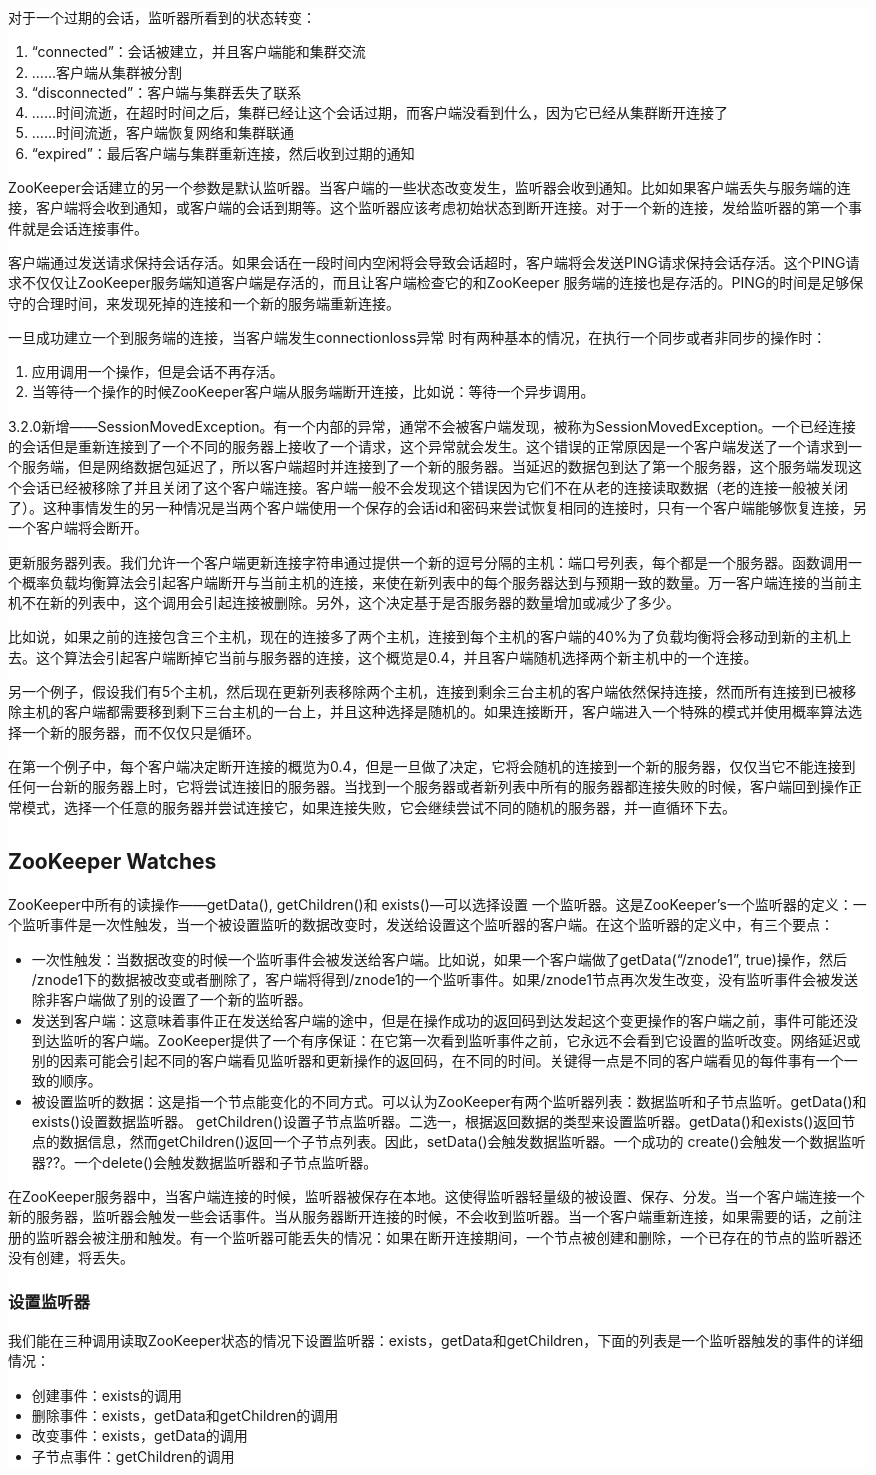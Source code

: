 对于一个过期的会话，监听器所看到的状态转变：
1. “connected”：会话被建立，并且客户端能和集群交流
2. ……客户端从集群被分割
3. “disconnected”：客户端与集群丢失了联系
4. ……时间流逝，在超时时间之后，集群已经让这个会话过期，而客户端没看到什么，因为它已经从集群断开连接了
5. ……时间流逝，客户端恢复网络和集群联通
6. “expired”：最后客户端与集群重新连接，然后收到过期的通知

ZooKeeper会话建立的另一个参数是默认监听器。当客户端的一些状态改变发生，监听器会收到通知。比如如果客户端丢失与服务端的连接，客户端将会收到通知，或客户端的会话到期等。这个监听器应该考虑初始状态到断开连接。对于一个新的连接，发给监听器的第一个事件就是会话连接事件。

客户端通过发送请求保持会话存活。如果会话在一段时间内空闲将会导致会话超时，客户端将会发送PING请求保持会话存活。这个PING请求不仅仅让ZooKeeper服务端知道客户端是存活的，而且让客户端检查它的和ZooKeeper 服务端的连接也是存活的。PING的时间是足够保守的合理时间，来发现死掉的连接和一个新的服务端重新连接。

一旦成功建立一个到服务端的连接，当客户端发生connectionloss异常 时有两种基本的情况，在执行一个同步或者非同步的操作时：
1. 应用调用一个操作，但是会话不再存活。
2. 当等待一个操作的时候ZooKeeper客户端从服务端断开连接，比如说：等待一个异步调用。

3.2.0新增——SessionMovedException。有一个内部的异常，通常不会被客户端发现，被称为SessionMovedException。一个已经连接的会话但是重新连接到了一个不同的服务器上接收了一个请求，这个异常就会发生。这个错误的正常原因是一个客户端发送了一个请求到一个服务端，但是网络数据包延迟了，所以客户端超时并连接到了一个新的服务器。当延迟的数据包到达了第一个服务器，这个服务端发现这个会话已经被移除了并且关闭了这个客户端连接。客户端一般不会发现这个错误因为它们不在从老的连接读取数据（老的连接一般被关闭了）。这种事情发生的另一种情况是当两个客户端使用一个保存的会话id和密码来尝试恢复相同的连接时，只有一个客户端能够恢复连接，另一个客户端将会断开。

更新服务器列表。我们允许一个客户端更新连接字符串通过提供一个新的逗号分隔的主机：端口号列表，每个都是一个服务器。函数调用一个概率负载均衡算法会引起客户端断开与当前主机的连接，来使在新列表中的每个服务器达到与预期一致的数量。万一客户端连接的当前主机不在新的列表中，这个调用会引起连接被删除。另外，这个决定基于是否服务器的数量增加或减少了多少。

比如说，如果之前的连接包含三个主机，现在的连接多了两个主机，连接到每个主机的客户端的40%为了负载均衡将会移动到新的主机上去。这个算法会引起客户端断掉它当前与服务器的连接，这个概览是0.4，并且客户端随机选择两个新主机中的一个连接。

另一个例子，假设我们有5个主机，然后现在更新列表移除两个主机，连接到剩余三台主机的客户端依然保持连接，然而所有连接到已被移除主机的客户端都需要移到剩下三台主机的一台上，并且这种选择是随机的。如果连接断开，客户端进入一个特殊的模式并使用概率算法选择一个新的服务器，而不仅仅只是循环。

在第一个例子中，每个客户端决定断开连接的概览为0.4，但是一旦做了决定，它将会随机的连接到一个新的服务器，仅仅当它不能连接到任何一台新的服务器上时，它将尝试连接旧的服务器。当找到一个服务器或者新列表中所有的服务器都连接失败的时候，客户端回到操作正常模式，选择一个任意的服务器并尝试连接它，如果连接失败，它会继续尝试不同的随机的服务器，并一直循环下去。

## ZooKeeper Watches
ZooKeeper中所有的读操作——getData(), getChildren()和 exists()—可以选择设置 一个监听器。这是ZooKeeper’s一个监听器的定义：一个监听事件是一次性触发，当一个被设置监听的数据改变时，发送给设置这个监听器的客户端。在这个监听器的定义中，有三个要点：
* 一次性触发：当数据改变的时候一个监听事件会被发送给客户端。比如说，如果一个客户端做了getData(“/znode1”, true)操作，然后 /znode1下的数据被改变或者删除了，客户端将得到/znode1的一个监听事件。如果/znode1节点再次发生改变，没有监听事件会被发送除非客户端做了别的设置了一个新的监听器。
* 发送到客户端：这意味着事件正在发送给客户端的途中，但是在操作成功的返回码到达发起这个变更操作的客户端之前，事件可能还没到达监听的客户端。ZooKeeper提供了一个有序保证：在它第一次看到监听事件之前，它永远不会看到它设置的监听改变。网络延迟或别的因素可能会引起不同的客户端看见监听器和更新操作的返回码，在不同的时间。关键得一点是不同的客户端看见的每件事有一个一致的顺序。
* 被设置监听的数据：这是指一个节点能变化的不同方式。可以认为ZooKeeper有两个监听器列表：数据监听和子节点监听。getData()和exists()设置数据监听器。 getChildren()设置子节点监听器。二选一，根据返回数据的类型来设置监听器。getData()和exists()返回节点的数据信息，然而getChildren()返回一个子节点列表。因此，setData()会触发数据监听器。一个成功的 create()会触发一个数据监听器??。一个delete()会触发数据监听器和子节点监听器。

在ZooKeeper服务器中，当客户端连接的时候，监听器被保存在本地。这使得监听器轻量级的被设置、保存、分发。当一个客户端连接一个新的服务器，监听器会触发一些会话事件。当从服务器断开连接的时候，不会收到监听器。当一个客户端重新连接，如果需要的话，之前注册的监听器会被注册和触发。有一个监听器可能丢失的情况：如果在断开连接期间，一个节点被创建和删除，一个已存在的节点的监听器还没有创建，将丢失。

### 设置监听器
我们能在三种调用读取ZooKeeper状态的情况下设置监听器：exists，getData和getChildren，下面的列表是一个监听器触发的事件的详细情况：
* 创建事件：exists的调用
* 删除事件：exists，getData和getChildren的调用
* 改变事件：exists，getData的调用
* 子节点事件：getChildren的调用
